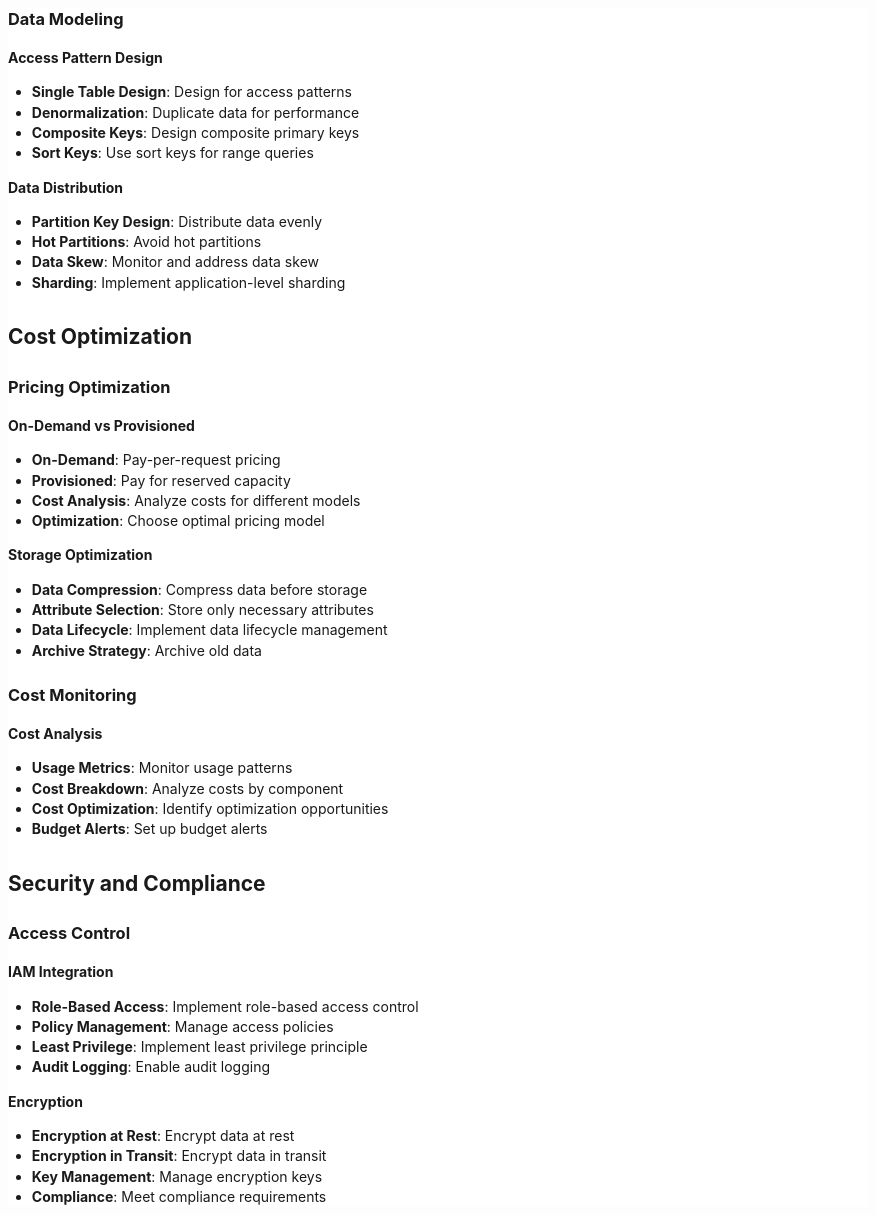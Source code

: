 ### Data Modeling

**Access Pattern Design**
- **Single Table Design**: Design for access patterns
- **Denormalization**: Duplicate data for performance
- **Composite Keys**: Design composite primary keys
- **Sort Keys**: Use sort keys for range queries

**Data Distribution**
- **Partition Key Design**: Distribute data evenly
- **Hot Partitions**: Avoid hot partitions
- **Data Skew**: Monitor and address data skew
- **Sharding**: Implement application-level sharding

## Cost Optimization

### Pricing Optimization

**On-Demand vs Provisioned**
- **On-Demand**: Pay-per-request pricing
- **Provisioned**: Pay for reserved capacity
- **Cost Analysis**: Analyze costs for different models
- **Optimization**: Choose optimal pricing model

**Storage Optimization**
- **Data Compression**: Compress data before storage
- **Attribute Selection**: Store only necessary attributes
- **Data Lifecycle**: Implement data lifecycle management
- **Archive Strategy**: Archive old data

### Cost Monitoring

**Cost Analysis**
- **Usage Metrics**: Monitor usage patterns
- **Cost Breakdown**: Analyze costs by component
- **Cost Optimization**: Identify optimization opportunities
- **Budget Alerts**: Set up budget alerts

## Security and Compliance

### Access Control

**IAM Integration**
- **Role-Based Access**: Implement role-based access control
- **Policy Management**: Manage access policies
- **Least Privilege**: Implement least privilege principle
- **Audit Logging**: Enable audit logging

**Encryption**
- **Encryption at Rest**: Encrypt data at rest
- **Encryption in Transit**: Encrypt data in transit
- **Key Management**: Manage encryption keys
- **Compliance**: Meet compliance requirements
